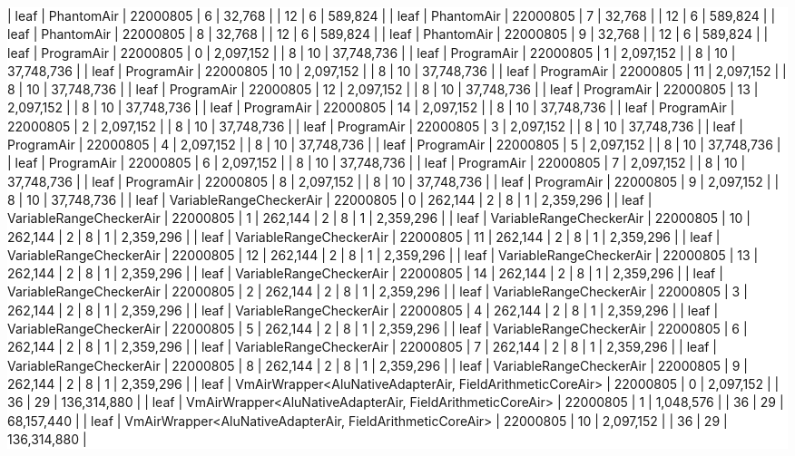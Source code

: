 | leaf | PhantomAir | 22000805 | 6 | 32,768 |  | 12 | 6 | 589,824 | 
| leaf | PhantomAir | 22000805 | 7 | 32,768 |  | 12 | 6 | 589,824 | 
| leaf | PhantomAir | 22000805 | 8 | 32,768 |  | 12 | 6 | 589,824 | 
| leaf | PhantomAir | 22000805 | 9 | 32,768 |  | 12 | 6 | 589,824 | 
| leaf | ProgramAir | 22000805 | 0 | 2,097,152 |  | 8 | 10 | 37,748,736 | 
| leaf | ProgramAir | 22000805 | 1 | 2,097,152 |  | 8 | 10 | 37,748,736 | 
| leaf | ProgramAir | 22000805 | 10 | 2,097,152 |  | 8 | 10 | 37,748,736 | 
| leaf | ProgramAir | 22000805 | 11 | 2,097,152 |  | 8 | 10 | 37,748,736 | 
| leaf | ProgramAir | 22000805 | 12 | 2,097,152 |  | 8 | 10 | 37,748,736 | 
| leaf | ProgramAir | 22000805 | 13 | 2,097,152 |  | 8 | 10 | 37,748,736 | 
| leaf | ProgramAir | 22000805 | 14 | 2,097,152 |  | 8 | 10 | 37,748,736 | 
| leaf | ProgramAir | 22000805 | 2 | 2,097,152 |  | 8 | 10 | 37,748,736 | 
| leaf | ProgramAir | 22000805 | 3 | 2,097,152 |  | 8 | 10 | 37,748,736 | 
| leaf | ProgramAir | 22000805 | 4 | 2,097,152 |  | 8 | 10 | 37,748,736 | 
| leaf | ProgramAir | 22000805 | 5 | 2,097,152 |  | 8 | 10 | 37,748,736 | 
| leaf | ProgramAir | 22000805 | 6 | 2,097,152 |  | 8 | 10 | 37,748,736 | 
| leaf | ProgramAir | 22000805 | 7 | 2,097,152 |  | 8 | 10 | 37,748,736 | 
| leaf | ProgramAir | 22000805 | 8 | 2,097,152 |  | 8 | 10 | 37,748,736 | 
| leaf | ProgramAir | 22000805 | 9 | 2,097,152 |  | 8 | 10 | 37,748,736 | 
| leaf | VariableRangeCheckerAir | 22000805 | 0 | 262,144 | 2 | 8 | 1 | 2,359,296 | 
| leaf | VariableRangeCheckerAir | 22000805 | 1 | 262,144 | 2 | 8 | 1 | 2,359,296 | 
| leaf | VariableRangeCheckerAir | 22000805 | 10 | 262,144 | 2 | 8 | 1 | 2,359,296 | 
| leaf | VariableRangeCheckerAir | 22000805 | 11 | 262,144 | 2 | 8 | 1 | 2,359,296 | 
| leaf | VariableRangeCheckerAir | 22000805 | 12 | 262,144 | 2 | 8 | 1 | 2,359,296 | 
| leaf | VariableRangeCheckerAir | 22000805 | 13 | 262,144 | 2 | 8 | 1 | 2,359,296 | 
| leaf | VariableRangeCheckerAir | 22000805 | 14 | 262,144 | 2 | 8 | 1 | 2,359,296 | 
| leaf | VariableRangeCheckerAir | 22000805 | 2 | 262,144 | 2 | 8 | 1 | 2,359,296 | 
| leaf | VariableRangeCheckerAir | 22000805 | 3 | 262,144 | 2 | 8 | 1 | 2,359,296 | 
| leaf | VariableRangeCheckerAir | 22000805 | 4 | 262,144 | 2 | 8 | 1 | 2,359,296 | 
| leaf | VariableRangeCheckerAir | 22000805 | 5 | 262,144 | 2 | 8 | 1 | 2,359,296 | 
| leaf | VariableRangeCheckerAir | 22000805 | 6 | 262,144 | 2 | 8 | 1 | 2,359,296 | 
| leaf | VariableRangeCheckerAir | 22000805 | 7 | 262,144 | 2 | 8 | 1 | 2,359,296 | 
| leaf | VariableRangeCheckerAir | 22000805 | 8 | 262,144 | 2 | 8 | 1 | 2,359,296 | 
| leaf | VariableRangeCheckerAir | 22000805 | 9 | 262,144 | 2 | 8 | 1 | 2,359,296 | 
| leaf | VmAirWrapper<AluNativeAdapterAir, FieldArithmeticCoreAir> | 22000805 | 0 | 2,097,152 |  | 36 | 29 | 136,314,880 | 
| leaf | VmAirWrapper<AluNativeAdapterAir, FieldArithmeticCoreAir> | 22000805 | 1 | 1,048,576 |  | 36 | 29 | 68,157,440 | 
| leaf | VmAirWrapper<AluNativeAdapterAir, FieldArithmeticCoreAir> | 22000805 | 10 | 2,097,152 |  | 36 | 29 | 136,314,880 | 